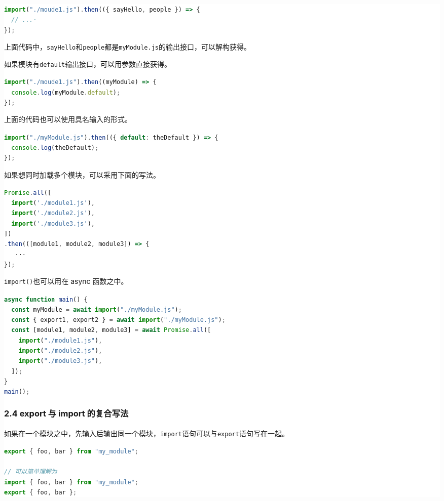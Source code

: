 ```javascript
import("./moude1.js").then(({ sayHello, people }) => {
  // ...·
});
```

上面代码中，`sayHello`和`people`都是`myModule.js`的输出接口，可以解构获得。

如果模块有`default`输出接口，可以用参数直接获得。

```javascript
import("./moude1.js").then((myModule) => {
  console.log(myModule.default);
});
```

上面的代码也可以使用具名输入的形式。

```javascript
import("./myModule.js").then(({ default: theDefault }) => {
  console.log(theDefault);
});
```

如果想同时加载多个模块，可以采用下面的写法。

```javascript
Promise.all([
  import('./module1.js'),
  import('./module2.js'),
  import('./module3.js'),
])
.then(([module1, module2, module3]) => {
   ···
});
```

`import()`也可以用在 async 函数之中。

```javascript
async function main() {
  const myModule = await import("./myModule.js");
  const { export1, export2 } = await import("./myModule.js");
  const [module1, module2, module3] = await Promise.all([
    import("./module1.js"),
    import("./module2.js"),
    import("./module3.js"),
  ]);
}
main();
```

### 2.4 export 与 import 的复合写法

如果在一个模块之中，先输入后输出同一个模块，`import`语句可以与`export`语句写在一起。

```javascript
export { foo, bar } from "my_module";

// 可以简单理解为
import { foo, bar } from "my_module";
export { foo, bar };
```

